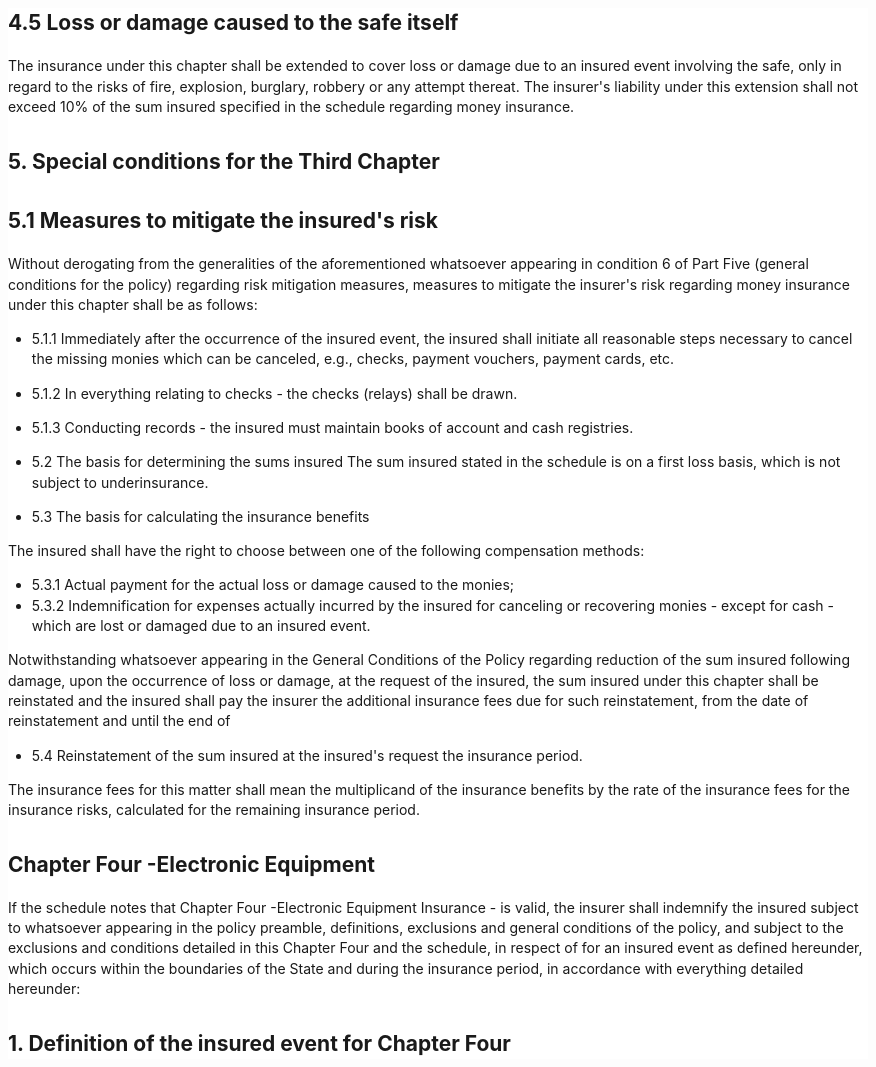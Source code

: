 ## 4.5 Loss or damage caused to the safe itself

The insurance under this chapter shall be extended to cover loss or damage due to an insured event involving the safe, only in regard to the risks of fire, explosion, burglary, robbery or any attempt thereat. The insurer's liability under this extension shall not exceed 10% of the sum insured specified in the schedule regarding money insurance.

## 5. Special conditions for the Third Chapter

## 5.1 Measures to mitigate the insured's risk

Without derogating from the generalities of the aforementioned whatsoever appearing in condition 6 of Part Five (general conditions for the policy) regarding risk mitigation measures, measures to mitigate the insurer's risk regarding money insurance under this chapter shall be as follows:

- 5.1.1 Immediately after the occurrence of the insured event, the insured shall initiate all reasonable steps necessary to cancel the missing monies which can be canceled, e.g., checks, payment vouchers, payment cards, etc.
- 5.1.2 In everything relating to checks - the checks (relays) shall be drawn.

- 5.1.3 Conducting records - the insured must maintain books of account and cash registries.
- 5.2 The basis for determining the sums insured The sum insured stated in the schedule is on a first loss basis, which is not subject to underinsurance.
- 5.3 The basis for calculating the insurance benefits

The insured shall have the right to choose between one of the following compensation methods:

- 5.3.1 Actual payment for the actual loss or damage caused to the monies;
- 5.3.2 Indemnification for expenses actually incurred by the insured for canceling or recovering monies - except for cash - which are lost or damaged due to an insured event.

Notwithstanding whatsoever appearing in the General Conditions of the Policy regarding reduction of the sum insured following damage, upon the occurrence of loss or damage, at the request of the insured, the sum insured under this chapter shall be reinstated and the insured shall pay the insurer the additional insurance fees due for such reinstatement, from the date of reinstatement and until the end of

- 5.4 Reinstatement of the sum insured at the insured's request the insurance period.

The insurance fees for this matter shall mean the multiplicand of the insurance benefits by the rate of the insurance fees for the insurance risks, calculated for the remaining insurance period.

## Chapter Four -Electronic Equipment

If the schedule notes that Chapter Four -Electronic Equipment Insurance - is valid, the insurer shall indemnify the insured subject to whatsoever appearing in the policy preamble, definitions, exclusions and general conditions of the policy, and subject to the exclusions and conditions detailed in this Chapter Four and the schedule, in respect of for an insured event as defined hereunder, which occurs within the boundaries of the State and during the insurance period, in accordance with everything detailed hereunder:

## 1. Definition of the insured event for Chapter Four
